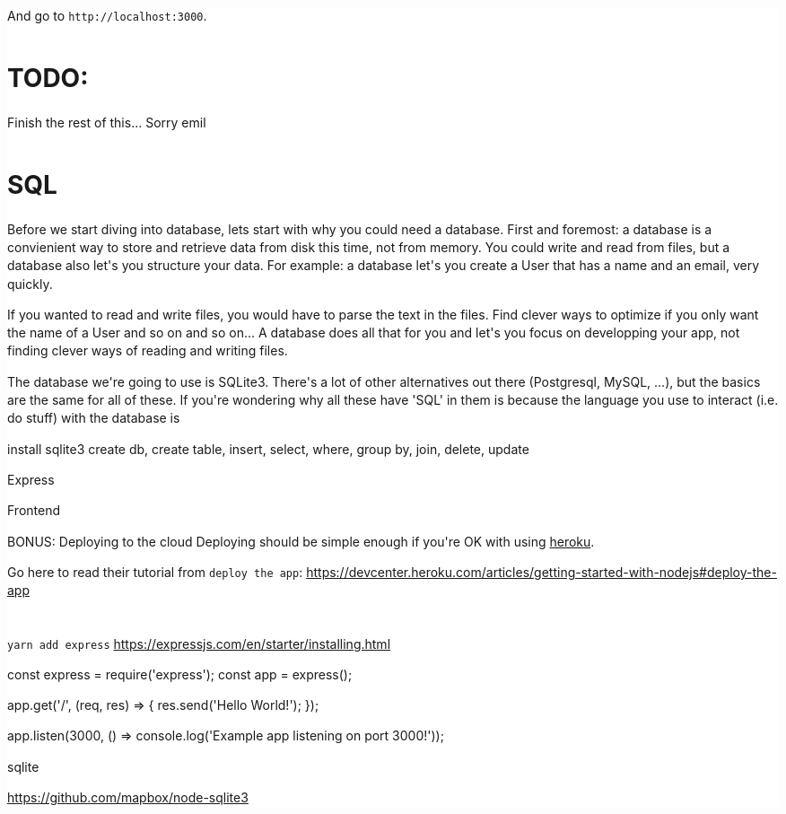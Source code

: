 And go to `http://localhost:3000`.


# TODO:
Finish the rest of this... Sorry emil

# SQL
Before we start diving into database, lets start with why you could need a database.
First and foremost: a database is a convienient way to store and retrieve data from disk this time, not from memory.
You could write and read from files, but a database also let's you structure your data.
For example: a database let's you create a User that has a name and an email, very quickly.

If you wanted to read and write files, you would have to parse the text in the files. Find clever ways to optimize if you only want the name of a User and so on and so on... A database does all that for you and let's you focus on developping your app, not finding clever ways of reading and writing files.

The database we're going to use is SQLite3. There's a lot of other alternatives out there (Postgresql, MySQL, ...), but the basics are the same for all of these.
If you're wondering why all these have 'SQL' in them is because the language you use to interact (i.e. do stuff) with the database is


install sqlite3
create db, create table, insert, select, where, group by, join, delete, update

Express

Frontend

BONUS: Deploying to the cloud
Deploying should be simple enough if you're OK with using [heroku](https://www.heroku.com).

Go here to read their tutorial from `deploy the app`: https://devcenter.heroku.com/articles/getting-started-with-nodejs#deploy-the-app



# ######
`yarn add express`
https://expressjs.com/en/starter/installing.html

const express = require('express');
const app = express();

app.get('/', (req, res) => {
  res.send('Hello World!');
});

app.listen(3000, () => console.log('Example app listening on port 3000!'));

sqlite

https://github.com/mapbox/node-sqlite3
